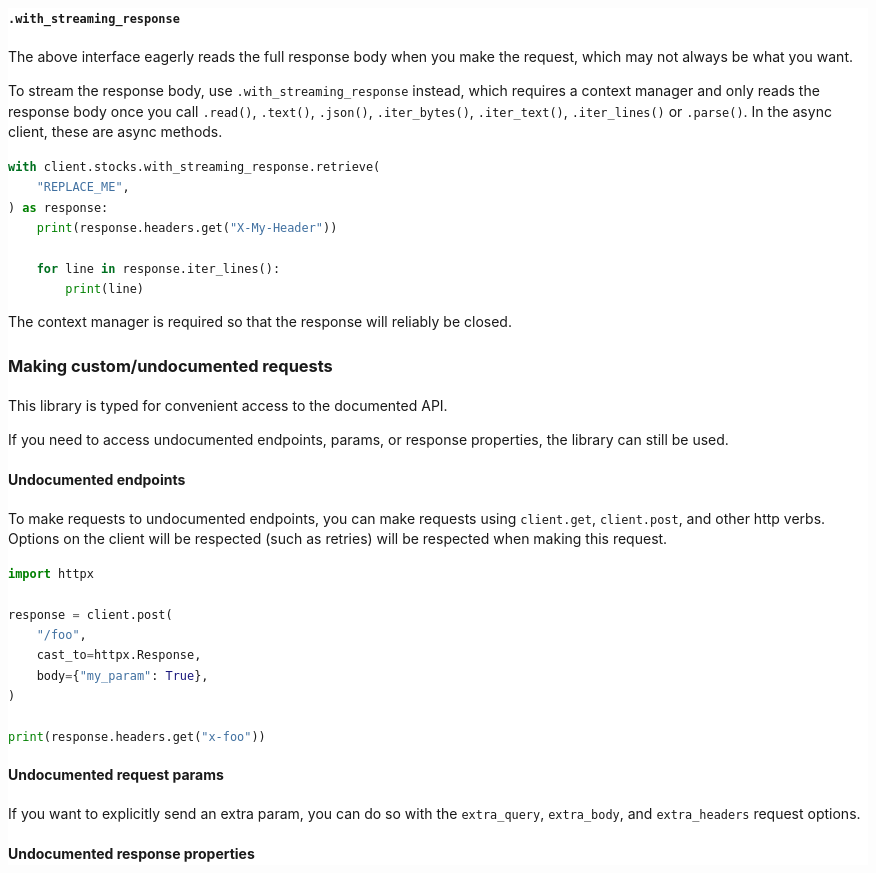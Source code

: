 #### `.with_streaming_response`

The above interface eagerly reads the full response body when you make the request, which may not always be what you want.

To stream the response body, use `.with_streaming_response` instead, which requires a context manager and only reads the response body once you call `.read()`, `.text()`, `.json()`, `.iter_bytes()`, `.iter_text()`, `.iter_lines()` or `.parse()`. In the async client, these are async methods.

```python
with client.stocks.with_streaming_response.retrieve(
    "REPLACE_ME",
) as response:
    print(response.headers.get("X-My-Header"))

    for line in response.iter_lines():
        print(line)
```

The context manager is required so that the response will reliably be closed.

### Making custom/undocumented requests

This library is typed for convenient access to the documented API.

If you need to access undocumented endpoints, params, or response properties, the library can still be used.

#### Undocumented endpoints

To make requests to undocumented endpoints, you can make requests using `client.get`, `client.post`, and other
http verbs. Options on the client will be respected (such as retries) will be respected when making this
request.

```py
import httpx

response = client.post(
    "/foo",
    cast_to=httpx.Response,
    body={"my_param": True},
)

print(response.headers.get("x-foo"))
```

#### Undocumented request params

If you want to explicitly send an extra param, you can do so with the `extra_query`, `extra_body`, and `extra_headers` request
options.

#### Undocumented response properties
